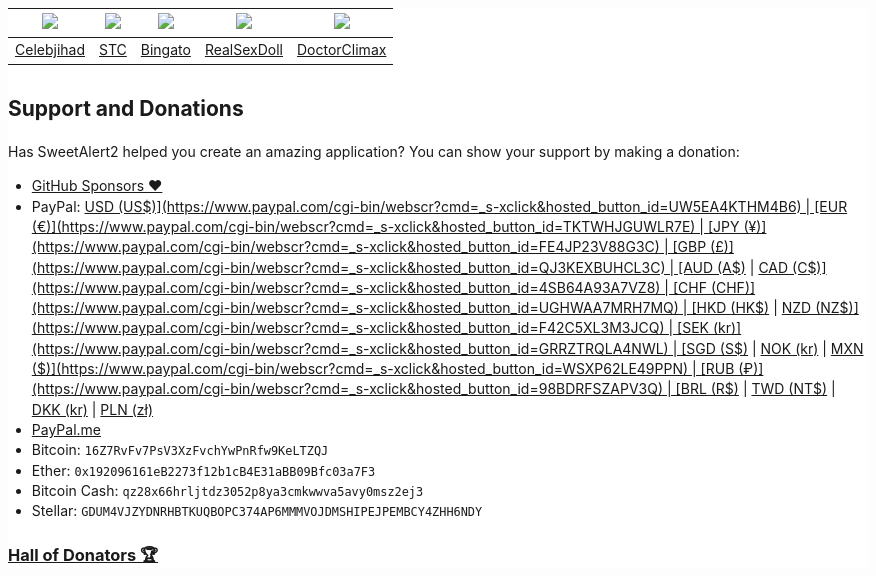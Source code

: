 | [<img src="https://sweetalert2.github.io/images/sponsors/celebjihad.png" width="80">](https://celebjihad.ltd/?utm_source=sweetalert2&utm_medium=logo) | [<img src="https://sweetalert2.github.io/images/sponsors/sextoycollective.jpg" width="80">](https://sextoycollective.com/?utm_source=sweetalert2&utm_medium=logo) | [<img src="https://sweetalert2.github.io/images/sponsors/bingato.png" width="80">](https://bingato.com/?utm_source=sweetalert2&utm_medium=logo) | [<img src="https://sweetalert2.github.io/images/sponsors/realsexdoll.png" width="80">](https://realsexdoll.com/?utm_source=sweetalert2&utm_medium=logo) | [<img src="https://sweetalert2.github.io/images/sponsors/doctorclimax.png" width="80">](https://doctorclimax.com/) |
| ----------------------------------------------------------------------------------------------------------------------------------------------------- | ----------------------------------------------------------------------------------------------------------------------------------------------------------------- | ----------------------------------------------------------------------------------------------------------------------------------------------- | ------------------------------------------------------------------------------------------------------------------------------------------------------- | ------------------------------------------------------------------------------------------------------------------ |
| [Celebjihad](https://celebjihad.ltd/?utm_source=sweetalert2&utm_medium=logo)                                                                          | [STC](https://sextoycollective.com/?utm_source=sweetalert2&utm_medium=logo)                                                                                       | [Bingato](https://bingato.com/?utm_source=sweetalert2&utm_medium=logo)                                                                          | [RealSexDoll](https://realsexdoll.com/?utm_source=sweetalert2&utm_medium=logo)                                                                          | [DoctorClimax](https://doctorclimax.com/)                                                                          |

## Support and Donations

Has SweetAlert2 helped you create an amazing application? You can show your support by making a donation:

-   [GitHub Sponsors :heart:](https://github.com/sponsors/limonte)
-   PayPal: [USD (US$)](https://www.paypal.com/cgi-bin/webscr?cmd=_s-xclick&hosted_button_id=UW5EA4KTHM4B6) | [EUR (€)](https://www.paypal.com/cgi-bin/webscr?cmd=_s-xclick&hosted_button_id=TKTWHJGUWLR7E) | [JPY (¥)](https://www.paypal.com/cgi-bin/webscr?cmd=_s-xclick&hosted_button_id=FE4JP23V88G3C) | [GBP (£)](https://www.paypal.com/cgi-bin/webscr?cmd=_s-xclick&hosted_button_id=QJ3KEXBUHCL3C) | [AUD (A$)](https://www.paypal.com/cgi-bin/webscr?cmd=_s-xclick&hosted_button_id=SG3T6NCCQFYE2) | [CAD (C$)](https://www.paypal.com/cgi-bin/webscr?cmd=_s-xclick&hosted_button_id=4SB64A93A7VZ8) | [CHF (CHF)](https://www.paypal.com/cgi-bin/webscr?cmd=_s-xclick&hosted_button_id=UGHWAA7MRH7MQ) | [HKD (HK$)](https://www.paypal.com/cgi-bin/webscr?cmd=_s-xclick&hosted_button_id=CPZP4SJAFZKAU) | [NZD (NZ$)](https://www.paypal.com/cgi-bin/webscr?cmd=_s-xclick&hosted_button_id=F42C5XL3M3JCQ) | [SEK (kr)](https://www.paypal.com/cgi-bin/webscr?cmd=_s-xclick&hosted_button_id=GRRZTRQLA4NWL) | [SGD (S$)](https://www.paypal.com/cgi-bin/webscr?cmd=_s-xclick&hosted_button_id=386ALCBUUFXES) | [NOK (kr)](https://www.paypal.com/cgi-bin/webscr?cmd=_s-xclick&hosted_button_id=XFPKPQDZWFKAW) | [MXN ($)](https://www.paypal.com/cgi-bin/webscr?cmd=_s-xclick&hosted_button_id=WSXP62LE49PPN) | [RUB (₽)](https://www.paypal.com/cgi-bin/webscr?cmd=_s-xclick&hosted_button_id=98BDRFSZAPV3Q) | [BRL (R$)](https://www.paypal.com/cgi-bin/webscr?cmd=_s-xclick&hosted_button_id=LYFEH4N33DHQC) | [TWD (NT$)](https://www.paypal.com/cgi-bin/webscr?cmd=_s-xclick&hosted_button_id=5HL8BJ97RRANU) | [DKK (kr)](https://www.paypal.com/cgi-bin/webscr?cmd=_s-xclick&hosted_button_id=T7RD9MRR3MXTG) | [PLN (zł)](https://www.paypal.com/cgi-bin/webscr?cmd=_s-xclick&hosted_button_id=SHAUMPM36UNP6)
-   [PayPal.me](https://www.paypal.me/limonte)
-   Bitcoin: `16Z7RvFv7PsV3XzFvchYwPnRfw9KeLTZQJ`
-   Ether: `0x192096161eB2273f12b1cB4E31aBB09Bfc03a7F3`
-   Bitcoin Cash: `qz28x66hrljtdz3052p8ya3cmkwwva5avy0msz2ej3`
-   Stellar: `GDUM4VJZYDNRHBTKUQBOPC374AP6MMMVOJDMSHIPEJPEMBCY4ZHH6NDY`

### [Hall of Donators :trophy:](DONATIONS.md)
